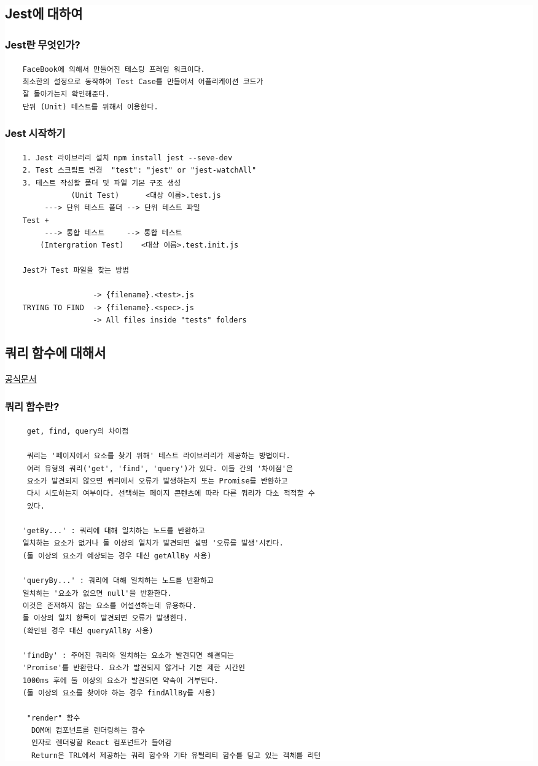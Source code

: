 ## Jest에 대하여

### Jest란 무엇인가?

```
    FaceBook에 의해서 만들어진 테스팅 프레임 워크이다.
    최소한의 설정으로 동작하여 Test Case를 만들어서 어플리케이션 코드가
    잘 돌아가는지 확인해준다.
    단위 (Unit) 테스트를 위해서 이용한다.
```

### Jest 시작하기

```
    1. Jest 라이브러리 설치 npm install jest --seve-dev
    2. Test 스크립트 변경  "test": "jest" or "jest-watchAll"
    3. 테스트 작성할 폴더 및 파일 기본 구조 생성
               (Unit Test)      <대상 이름>.test.js
         ---> 단위 테스트 폴더 --> 단위 테스트 파일
    Test +
         ---> 통합 테스트     --> 통합 테스트
        (Intergration Test)    <대상 이름>.test.init.js

    Jest가 Test 파일을 찾는 방법

                    -> {filename}.<test>.js
    TRYING TO FIND  -> {filename}.<spec>.js
                    -> All files inside "tests" folders
```

## 쿼리 함수에 대해서

[공식문서](https://testing-library.com/docs/queries/about/)

### 쿼리 함수란?

```
     get, find, query의 차이점

     쿼리는 '페이지에서 요소를 찾기 위해' 테스트 라이브러리가 제공하는 방법이다.
     여러 유형의 쿼리('get', 'find', 'query')가 있다. 이들 간의 '차이점'은
     요소가 발견되지 않으면 쿼리에서 오류가 발생하는지 또는 Promise를 반환하고
     다시 시도하는지 여부이다. 선택하는 페이지 콘텐츠에 따라 다른 쿼리가 다소 적적할 수
     있다.

    'getBy...' : 쿼리에 대해 일치하는 노드를 반환하고
    일치하는 요소가 없거나 둘 이상의 일치가 발견되면 설명 '오류를 발생'시킨다.
    (둘 이상의 요소가 예상되는 경우 대신 getAllBy 사용)

    'queryBy...' : 쿼리에 대해 일치하는 노드를 반환하고
    일치하는 '요소가 없으면 null'을 반환한다.
    이것은 존재하지 않는 요소를 어설션하는데 유용하다.
    둘 이상의 일치 항목이 발견되면 오류가 발생한다.
    (확인된 경우 대신 queryAllBy 사용)

    'findBy' : 주어진 쿼리와 일치하는 요소가 발견되면 해결되는
    'Promise'를 반환한다. 요소가 발견되지 않거나 기본 제한 시간인
    1000ms 후에 둘 이상의 요소가 발견되면 약속이 거부된다.
    (둘 이상의 요소를 찾아야 하는 경우 findAllBy를 사용)

     "render" 함수
      DOM에 컴포넌트를 렌더링하는 함수
      인자로 렌더링할 React 컴포넌트가 들어감
      Return은 TRL에서 제공하는 쿼리 함수와 기타 유틸리티 함수를 담고 있는 객체를 리턴
```